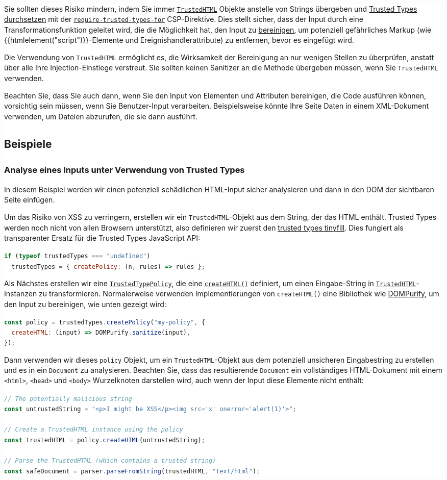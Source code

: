 Sie sollten dieses Risiko mindern, indem Sie immer [`TrustedHTML`](/de/docs/Web/API/TrustedHTML) Objekte anstelle von Strings übergeben und [Trusted Types durchsetzen](/de/docs/Web/API/Trusted_Types_API#using_a_csp_to_enforce_trusted_types) mit der [`require-trusted-types-for`](/de/docs/Web/HTTP/Reference/Headers/Content-Security-Policy/require-trusted-types-for) CSP-Direktive.
Dies stellt sicher, dass der Input durch eine Transformationsfunktion geleitet wird, die die Möglichkeit hat, den Input zu [bereinigen](/de/docs/Web/Security/Attacks/XSS#sanitization), um potenziell gefährliches Markup (wie {{htmlelement("script")}}-Elemente und Ereignishandlerattribute) zu entfernen, bevor es eingefügt wird.

Die Verwendung von `TrustedHTML` ermöglicht es, die Wirksamkeit der Bereinigung an nur wenigen Stellen zu überprüfen, anstatt über alle Ihre Injection-Einstiege verstreut.
Sie sollten keinen Sanitizer an die Methode übergeben müssen, wenn Sie `TrustedHTML` verwenden.

Beachten Sie, dass Sie auch dann, wenn Sie den Input von Elementen und Attributen bereinigen, die Code ausführen können, vorsichtig sein müssen, wenn Sie Benutzer-Input verarbeiten.
Beispielsweise könnte Ihre Seite Daten in einem XML-Dokument verwenden, um Dateien abzurufen, die sie dann ausführt.

## Beispiele

### Analyse eines Inputs unter Verwendung von Trusted Types

In diesem Beispiel werden wir einen potenziell schädlichen HTML-Input sicher analysieren und dann in den DOM der sichtbaren Seite einfügen.

Um das Risiko von XSS zu verringern, erstellen wir ein `TrustedHTML`-Objekt aus dem String, der das HTML enthält.
Trusted Types werden noch nicht von allen Browsern unterstützt, also definieren wir zuerst den [trusted types tinyfill](/de/docs/Web/API/Trusted_Types_API#trusted_types_tinyfill).
Dies fungiert als transparenter Ersatz für die Trusted Types JavaScript API:

```js
if (typeof trustedTypes === "undefined")
  trustedTypes = { createPolicy: (n, rules) => rules };
```

Als Nächstes erstellen wir eine [`TrustedTypePolicy`](/de/docs/Web/API/TrustedTypePolicy), die eine [`createHTML()`](/de/docs/Web/API/TrustedTypePolicy/createHTML) definiert, um einen Eingabe-String in [`TrustedHTML`](/de/docs/Web/API/TrustedHTML)-Instanzen zu transformieren.
Normalerweise verwenden Implementierungen von `createHTML()` eine Bibliothek wie [DOMPurify](https://github.com/cure53/DOMPurify), um den Input zu bereinigen, wie unten gezeigt wird:

```js
const policy = trustedTypes.createPolicy("my-policy", {
  createHTML: (input) => DOMPurify.sanitize(input),
});
```

Dann verwenden wir dieses `policy` Objekt, um ein `TrustedHTML`-Objekt aus dem potenziell unsicheren Eingabestring zu erstellen und es in ein `Document` zu analysieren.
Beachten Sie, dass das resultierende `Document` ein vollständiges HTML-Dokument mit einem `<html>`, `<head>` und `<body>` Wurzelknoten darstellen wird, auch wenn der Input diese Elemente nicht enthält:

```js
// The potentially malicious string
const untrustedString = "<p>I might be XSS</p><img src='x' onerror='alert(1)'>";

// Create a TrustedHTML instance using the policy
const trustedHTML = policy.createHTML(untrustedString);

// Parse the TrustedHTML (which contains a trusted string)
const safeDocument = parser.parseFromString(trustedHTML, "text/html");
```
